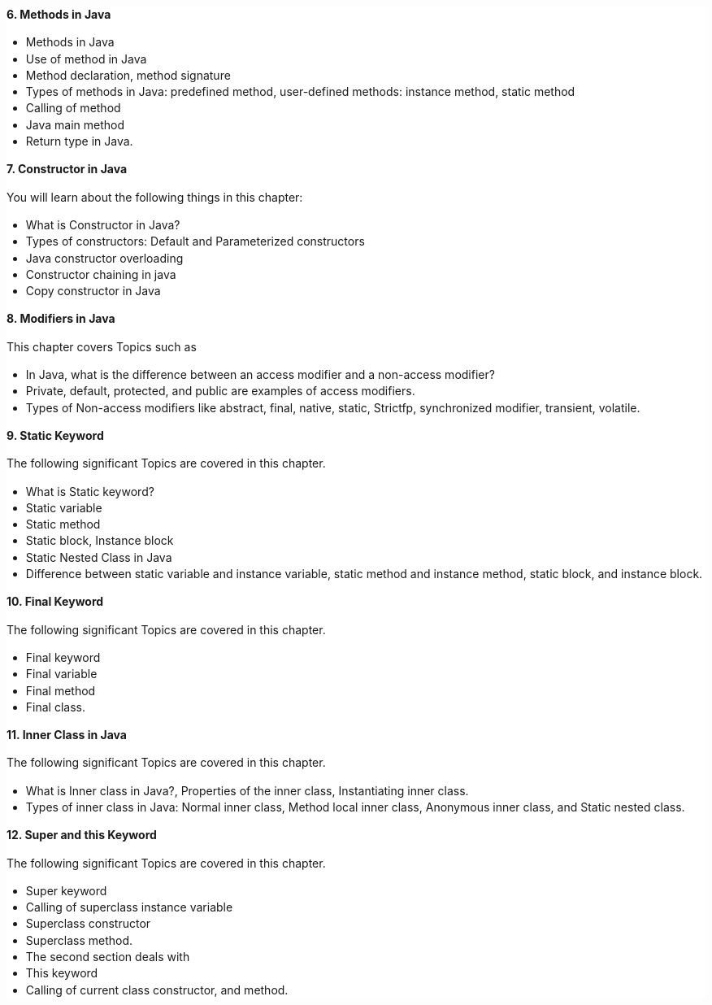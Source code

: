 <p><strong>6. </strong><strong>Methods in Java</strong></p>
<ul>
<li>Methods in Java</li>
<li>Use of method in Java</li>
<li>Method declaration, method signature</li>
<li>Types of methods in Java: predefined method, user-defined methods: instance method, static method</li>
<li>Calling of method</li>
<li>Java main method</li>
<li>Return type in Java.</li>
</ul>
<p><strong>7. </strong><strong>Constructor in Java</strong></p>
<p>You will learn about the following things in this chapter:</p>
<ul>
<li>What is Constructor in Java?</li>
<li>Types of constructors: Default and Parameterized constructors</li>
<li>Java constructor overloading</li>
<li>Constructor chaining in java</li>
<li>Copy constructor in Java</li>
</ul>
<p><strong>8. </strong><strong>Modifiers in Java</strong></p>
<p>This chapter covers Topics such as</p>
<ul>
<li>In Java, what is the difference between an access modifier and a non-access modifier?</li>
<li>Private, default, protected, and public are examples of access modifiers.</li>
<li>Types of Non-access modifiers like abstract, final, native, static, Strictfp, synchronized modifier, transient, volatile.</li>
</ul>
<p><strong>9. </strong><strong>Static Keyword</strong></p>
<p>The following significant Topics are covered in this chapter.</p>
<ul>
<li>What is Static keyword?</li>
<li>Static variable</li>
<li>Static method</li>
<li>Static block, Instance block</li>
<li>Static Nested Class in Java</li>
<li>Difference between static variable and instance variable, static method and instance method, static block, and instance block.</li>
</ul>
<p><strong>10. </strong><strong>Final Keyword</strong></p>
<p>The following significant Topics are covered in this chapter.</p>
<ul>
<li>Final keyword</li>
<li>Final variable</li>
<li>Final method</li>
<li>Final class.</li>
</ul>
<p><strong>11. </strong><strong>Inner Class in Java</strong></p>
<p>The following significant Topics are covered in this chapter.</p>
<ul>
<li>What is Inner class in Java?, Properties of the inner class, Instantiating inner class.</li>
<li>Types of inner class in Java: Normal inner class, Method local inner class, Anonymous inner class, and Static nested class.</li>
</ul>
<p><strong>12. </strong><strong>Super and this Keyword</strong></p>
<p>The following significant Topics are covered in this chapter.</p>
<ul>
<li>Super keyword</li>
<li>Calling of superclass instance variable</li>
<li>Superclass constructor</li>
<li>Superclass method.</li>
<li>The second section deals with</li>
<li>This keyword</li>
<li>Calling of current class constructor, and method.</li>